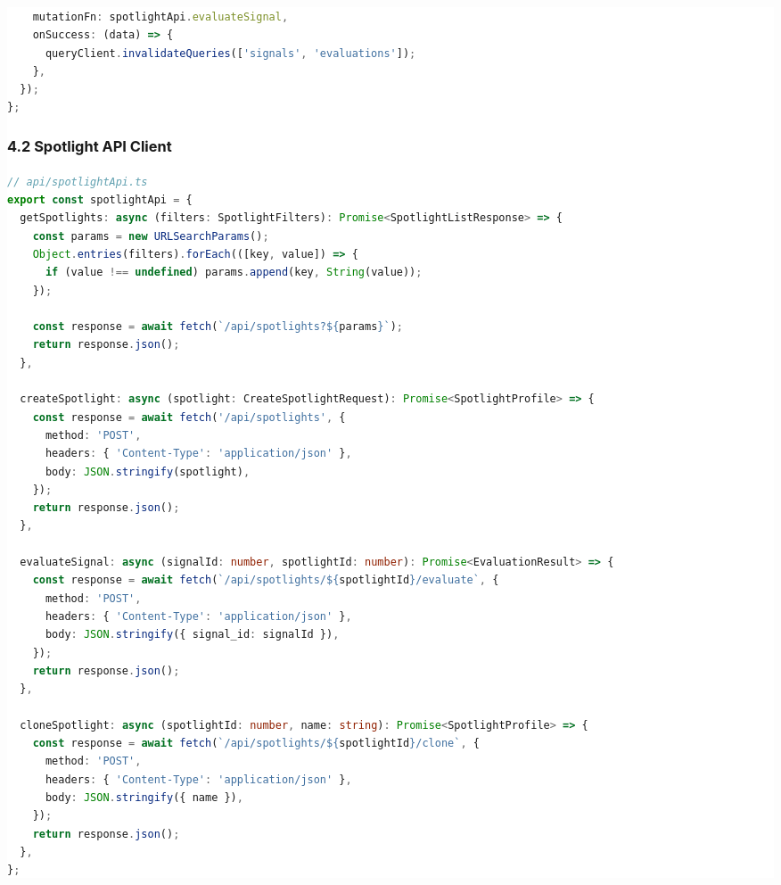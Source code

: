```typescript
    mutationFn: spotlightApi.evaluateSignal,
    onSuccess: (data) => {
      queryClient.invalidateQueries(['signals', 'evaluations']);
    },
  });
};
```

### 4.2 Spotlight API Client
```typescript
// api/spotlightApi.ts
export const spotlightApi = {
  getSpotlights: async (filters: SpotlightFilters): Promise<SpotlightListResponse> => {
    const params = new URLSearchParams();
    Object.entries(filters).forEach(([key, value]) => {
      if (value !== undefined) params.append(key, String(value));
    });
    
    const response = await fetch(`/api/spotlights?${params}`);
    return response.json();
  },
  
  createSpotlight: async (spotlight: CreateSpotlightRequest): Promise<SpotlightProfile> => {
    const response = await fetch('/api/spotlights', {
      method: 'POST',
      headers: { 'Content-Type': 'application/json' },
      body: JSON.stringify(spotlight),
    });
    return response.json();
  },
  
  evaluateSignal: async (signalId: number, spotlightId: number): Promise<EvaluationResult> => {
    const response = await fetch(`/api/spotlights/${spotlightId}/evaluate`, {
      method: 'POST',
      headers: { 'Content-Type': 'application/json' },
      body: JSON.stringify({ signal_id: signalId }),
    });
    return response.json();
  },
  
  cloneSpotlight: async (spotlightId: number, name: string): Promise<SpotlightProfile> => {
    const response = await fetch(`/api/spotlights/${spotlightId}/clone`, {
      method: 'POST',
      headers: { 'Content-Type': 'application/json' },
      body: JSON.stringify({ name }),
    });
    return response.json();
  },
};
```
